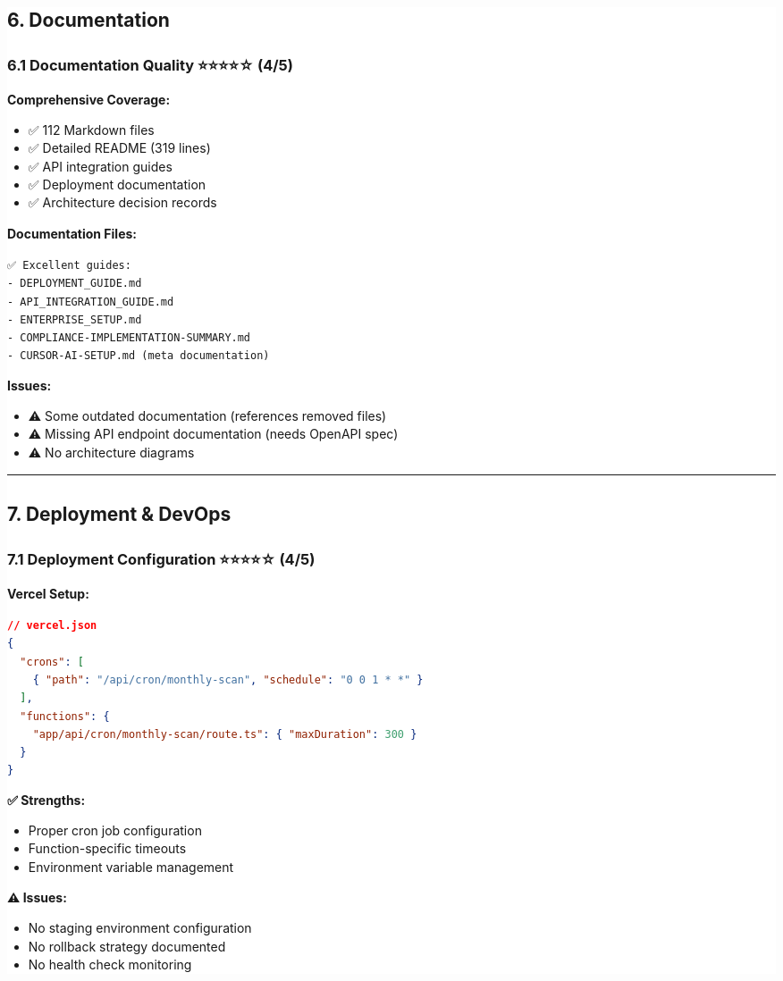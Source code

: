 ## 6. Documentation

### 6.1 Documentation Quality ⭐⭐⭐⭐☆ (4/5)

**Comprehensive Coverage:**
- ✅ 112 Markdown files
- ✅ Detailed README (319 lines)
- ✅ API integration guides
- ✅ Deployment documentation
- ✅ Architecture decision records

**Documentation Files:**
```
✅ Excellent guides:
- DEPLOYMENT_GUIDE.md
- API_INTEGRATION_GUIDE.md
- ENTERPRISE_SETUP.md
- COMPLIANCE-IMPLEMENTATION-SUMMARY.md
- CURSOR-AI-SETUP.md (meta documentation)
```

**Issues:**
- ⚠️ Some outdated documentation (references removed files)
- ⚠️ Missing API endpoint documentation (needs OpenAPI spec)
- ⚠️ No architecture diagrams

---

## 7. Deployment & DevOps

### 7.1 Deployment Configuration ⭐⭐⭐⭐☆ (4/5)

**Vercel Setup:**
```json
// vercel.json
{
  "crons": [
    { "path": "/api/cron/monthly-scan", "schedule": "0 0 1 * *" }
  ],
  "functions": {
    "app/api/cron/monthly-scan/route.ts": { "maxDuration": 300 }
  }
}
```

**✅ Strengths:**
- Proper cron job configuration
- Function-specific timeouts
- Environment variable management

**⚠️ Issues:**
- No staging environment configuration
- No rollback strategy documented
- No health check monitoring
